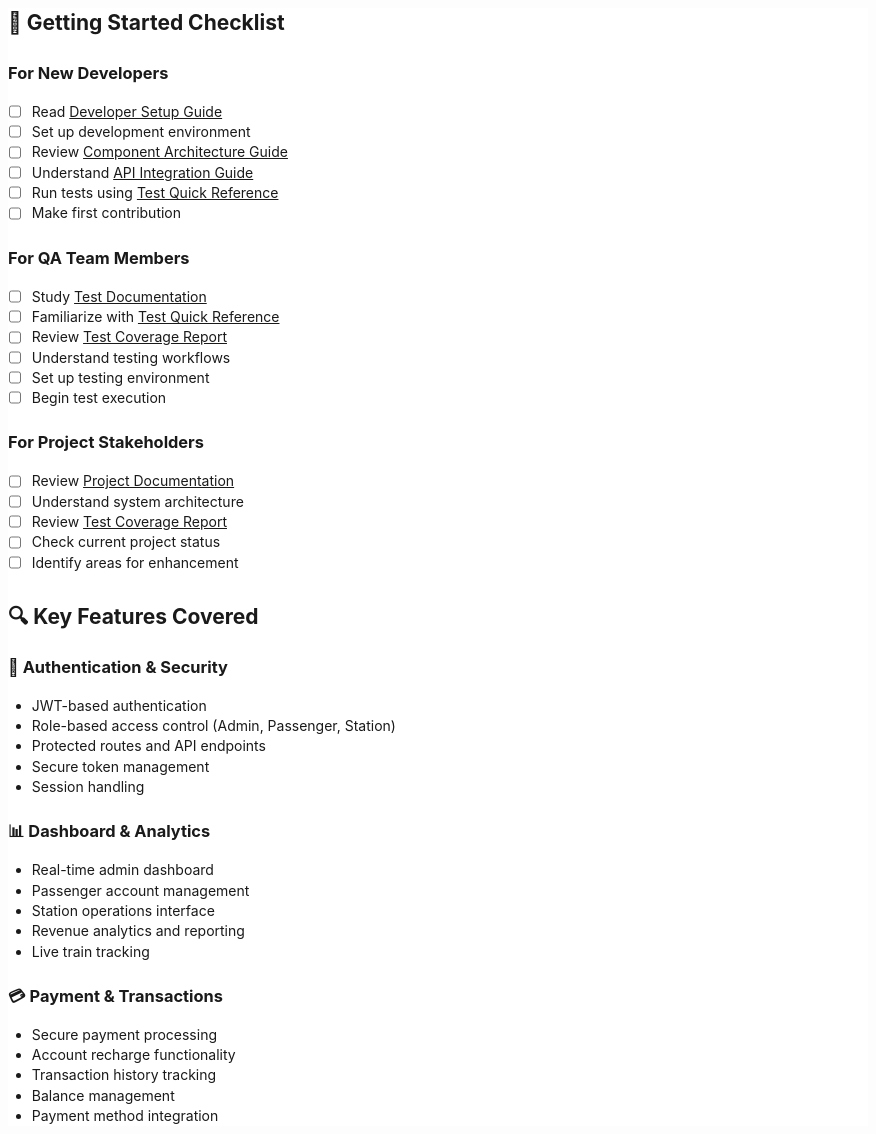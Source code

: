 ## 🚀 **Getting Started Checklist**

### For New Developers
- [ ] Read [Developer Setup Guide](./DEVELOPER_SETUP_GUIDE.md)
- [ ] Set up development environment
- [ ] Review [Component Architecture Guide](./COMPONENT_ARCHITECTURE_GUIDE.md)
- [ ] Understand [API Integration Guide](./API_INTEGRATION_GUIDE.md)
- [ ] Run tests using [Test Quick Reference](./TEST_QUICK_REFERENCE.md)
- [ ] Make first contribution

### For QA Team Members
- [ ] Study [Test Documentation](./TEST_DOCUMENTATION.md)
- [ ] Familiarize with [Test Quick Reference](./TEST_QUICK_REFERENCE.md)
- [ ] Review [Test Coverage Report](./TEST_COVERAGE_REPORT.md)
- [ ] Understand testing workflows
- [ ] Set up testing environment
- [ ] Begin test execution

### For Project Stakeholders
- [ ] Review [Project Documentation](./PROJECT_DOCUMENTATION.md)
- [ ] Understand system architecture
- [ ] Review [Test Coverage Report](./TEST_COVERAGE_REPORT.md)
- [ ] Check current project status
- [ ] Identify areas for enhancement

## 🔍 **Key Features Covered**

### 🔐 **Authentication & Security**
- JWT-based authentication
- Role-based access control (Admin, Passenger, Station)
- Protected routes and API endpoints
- Secure token management
- Session handling

### 📊 **Dashboard & Analytics**
- Real-time admin dashboard
- Passenger account management
- Station operations interface
- Revenue analytics and reporting
- Live train tracking

### 💳 **Payment & Transactions**
- Secure payment processing
- Account recharge functionality
- Transaction history tracking
- Balance management
- Payment method integration
